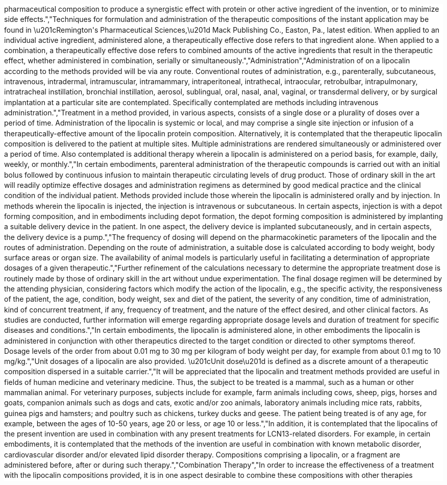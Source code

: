 pharmaceutical composition to produce a synergistic effect with protein or other active ingredient of the invention, or to minimize side effects.","Techniques for formulation and administration of the therapeutic compositions of the instant application may be found in \u201cRemington's Pharmaceutical Sciences,\u201d Mack Publishing Co., Easton, Pa., latest edition. When applied to an individual active ingredient, administered alone, a therapeutically effective dose refers to that ingredient alone. When applied to a combination, a therapeutically effective dose refers to combined amounts of the active ingredients that result in the therapeutic effect, whether administered in combination, serially or simultaneously.","Administration","Administration of on a lipocalin according to the methods provided will be via any route. Conventional routes of administration, e.g., parenterally, subcutaneous, intravenous, intradermal, intramuscular, intramammary, intraperitoneal, intrathecal, intraocular, retrobulbar, intrapulmonary, intratracheal instillation, bronchial instillation, aerosol, sublingual, oral, nasal, anal, vaginal, or transdermal delivery, or by surgical implantation at a particular site are contemplated. Specifically contemplated are methods including intravenous administration.","Treatment in a method provided, in various aspects, consists of a single dose or a plurality of doses over a period of time. Administration of the lipocalin is systemic or local, and may comprise a single site injection or infusion of a therapeutically-effective amount of the lipocalin protein composition. Alternatively, it is contemplated that the therapeutic lipocalin composition is delivered to the patient at multiple sites. Multiple administrations are rendered simultaneously or administered over a period of time. Also contemplated is additional therapy wherein a lipocalin is administered on a period basis, for example, daily, weekly, or monthly.","In certain embodiments, parenteral administration of the therapeutic compounds is carried out with an initial bolus followed by continuous infusion to maintain therapeutic circulating levels of drug product. Those of ordinary skill in the art will readily optimize effective dosages and administration regimens as determined by good medical practice and the clinical condition of the individual patient. Methods provided include those wherein the lipocalin is administered orally and by injection. In methods wherein the lipocalin is injected, the injection is intravenous or subcutaneous. In certain aspects, injection is with a depot forming composition, and in embodiments including depot formation, the depot forming composition is administered by implanting a suitable delivery device in the patient. In one aspect, the delivery device is implanted subcutaneously, and in certain aspects, the delivery device is a pump.","The frequency of dosing will depend on the pharmacokinetic parameters of the lipocalin and the routes of administration. Depending on the route of administration, a suitable dose is calculated according to body weight, body surface areas or organ size. The availability of animal models is particularly useful in facilitating a determination of appropriate dosages of a given therapeutic.","Further refinement of the calculations necessary to determine the appropriate treatment dose is routinely made by those of ordinary skill in the art without undue experimentation. The final dosage regimen will be determined by the attending physician, considering factors which modify the action of the lipocalin, e.g., the specific activity, the responsiveness of the patient, the age, condition, body weight, sex and diet of the patient, the severity of any condition, time of administration, kind of concurrent treatment, if any, frequency of treatment, and the nature of the effect desired, and other clinical factors. As studies are conducted, further information will emerge regarding appropriate dosage levels and duration of treatment for specific diseases and conditions.","In certain embodiments, the lipocalin is administered alone, in other embodiments the lipocalin is administered in conjunction with other therapeutics directed to the target condition or directed to other symptoms thereof. Dosage levels of the order from about 0.01 mg to 30 mg per kilogram of body weight per day, for example from about 0.1 mg to 10 mg\/kg.","Unit dosages of a lipocalin are also provided. \u201cUnit dose\u201d is defined as a discrete amount of a therapeutic composition dispersed in a suitable carrier.","It will be appreciated that the lipocalin and treatment methods provided are useful in fields of human medicine and veterinary medicine. Thus, the subject to be treated is a mammal, such as a human or other mammalian animal. For veterinary purposes, subjects include for example, farm animals including cows, sheep, pigs, horses and goats, companion animals such as dogs and cats, exotic and\/or zoo animals, laboratory animals including mice rats, rabbits, guinea pigs and hamsters; and poultry such as chickens, turkey ducks and geese. The patient being treated is of any age, for example, between the ages of 10-50 years, age 20 or less, or age 10 or less.","In addition, it is contemplated that the lipocalins of the present invention are used in combination with any present treatments for LCN13-related disorders. For example, in certain embodiments, it is contemplated that the methods of the invention are useful in combination with known metabolic disorder, cardiovascular disorder and\/or elevated lipid disorder therapy. Compositions comprising a lipocalin, or a fragment are administered before, after or during such therapy.","Combination Therapy","In order to increase the effectiveness of a treatment with the lipocalin compositions provided, it is in one aspect desirable to combine these compositions with other therapies